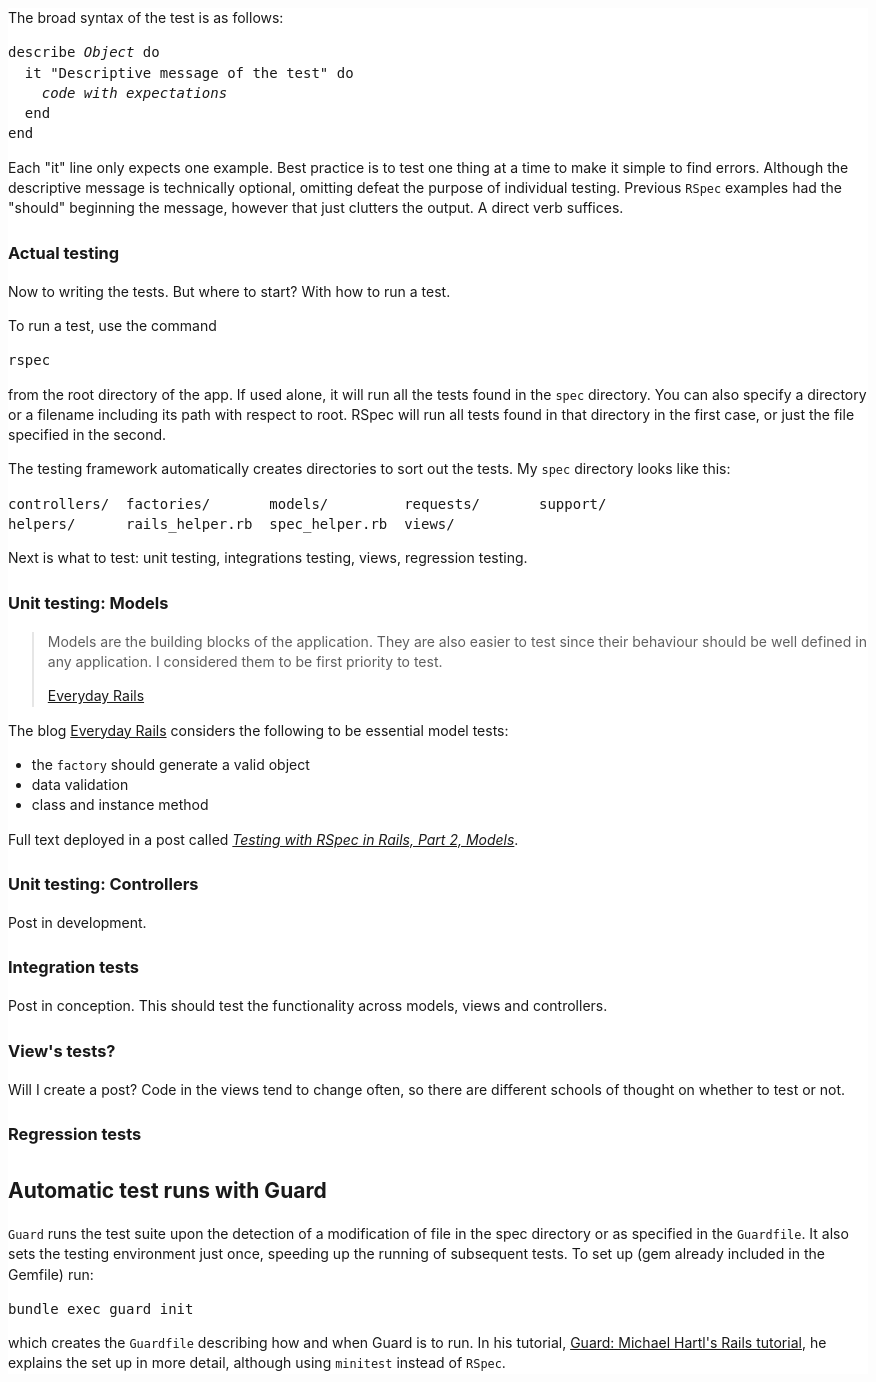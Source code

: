 The broad syntax of the test is as follows:
<pre>describe <em>Object</em> do
  it "Descriptive message of the test" do
    <em>code with expectations</em>
  end
end
</pre>
Each "it" line only expects one example. Best practice is to test one thing at a time to make it simple to find errors. Although the descriptive message is technically optional, omitting defeat the purpose of individual testing. Previous <code>RSpec</code> examples had the "should" beginning the message, however that just clutters the output. A direct verb suffices.
<h3>Actual testing</h3>
Now to writing the tests. But where to start? With how to run a test.

To run a test, use the command
<pre>rspec</pre>
from the root directory of the app. If used alone, it will run all the tests found in the <code>spec</code> directory. You can also specify a directory or a filename including its path with respect to root. RSpec will run all tests found in that directory in the first case, or just the file specified in the second.

The testing framework automatically creates directories to sort out the tests. My <code>spec</code> directory looks like this:
<pre>controllers/  factories/       models/         requests/       support/
helpers/      rails_helper.rb  spec_helper.rb  views/
</pre>
Next is what to test: unit testing, integrations testing, views, regression testing.
<h3>Unit testing: Models</h3>
<blockquote>Models are the building blocks of the application. They are also easier to test since their behaviour should be well defined in any application. I considered them to be first priority to test.

<a title="Blog Everyday Rails" href="http://everydayrails.com/2012/03/19/testing-series-rspec-models-factory-girl.html" target="_blank" rel="noopener">Everyday Rails</a></blockquote>
The blog <a title="Blog Everyday Rails" href="http://everydayrails.com/2012/03/19/testing-series-rspec-models-factory-girl.html" target="_blank" rel="noopener">Everyday Rails</a> considers the following to be essential model tests:
<ul>
	<li>the <code>factory</code> should generate a valid object</li>
	<li>data validation</li>
	<li>class and instance method</li>
</ul>
Full text deployed in a post called <em><a title="Testing with RSpec in Rails, Part 2, Models" href="https://superspreadsheet.wordpress.com/2015/01/27/testing-with-rspec-in-rails-part-2-models/" target="_blank" rel="noopener">Testing with RSpec in Rails, Part 2, Models</a></em>.
<h3>Unit testing: Controllers</h3>
Post in development.
<h3>Integration tests</h3>
Post in conception.
This should test the functionality across models, views and controllers.
<h3>View's tests?</h3>
Will I create a post?
Code in the views tend to change often, so there are different schools of thought on whether to test or not.
<h3>Regression tests</h3>
<h2>Automatic test runs with Guard</h2>
<code>Guard</code> runs the test suite upon the detection of a modification of file in the spec directory or as specified in the <code>Guardfile</code>. It also sets the testing environment just once, speeding up the running of subsequent tests. To set up (gem already included in the Gemfile) run:
<pre>bundle exec guard init
</pre>
which creates the <code>Guardfile</code> describing how and when Guard is to run. In his tutorial, <a title="Guard: Michael Hartl's Rails tutorial" href="https://www.railstutorial.org/book/static_pages#sec-guard" target="_blank" rel="noopener">Guard: Michael Hartl's Rails tutorial</a>, he explains the set up in more detail, although using <code>minitest</code> instead of <code>RSpec</code>.